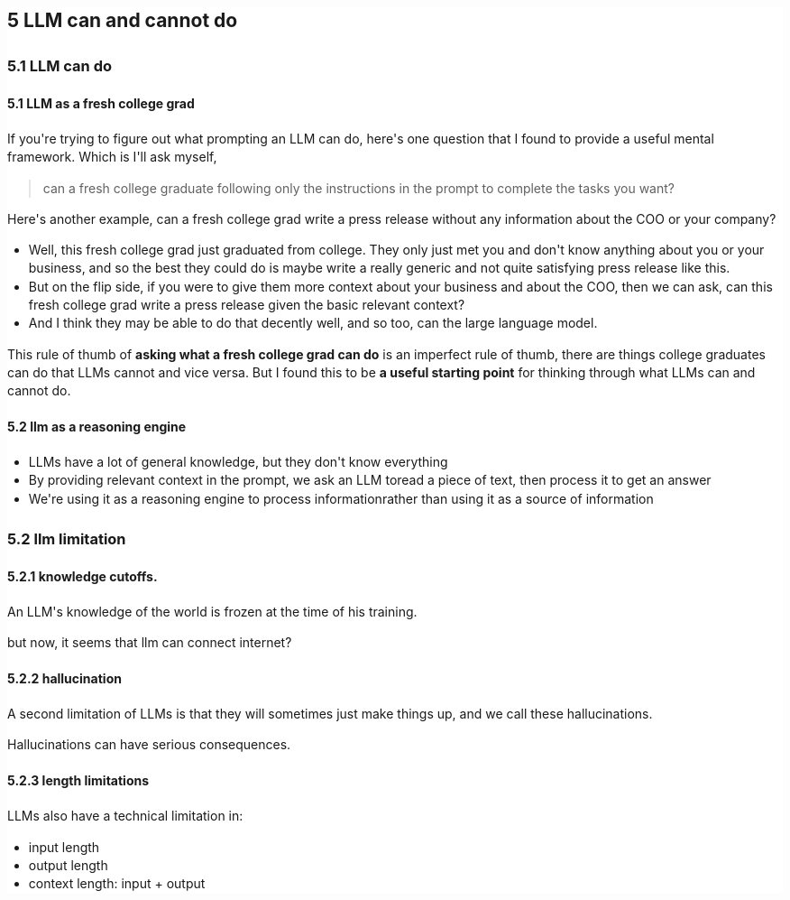 ## 5 LLM can and cannot do

### 5.1 LLM can do

#### 5.1 LLM as a fresh college grad

If you're trying to figure out what prompting an LLM can do, here's one question that I found to provide a useful mental framework. Which is I'll ask myself,

> can a fresh college graduate following only the instructions in the prompt to complete the tasks you want? 

Here's another example, can a fresh college grad write a press release without any information about the COO or your company? 

- Well, this fresh college grad just graduated from college. They only just met you and don't know anything about you or your business, and so the best they could do is maybe write a really generic and not quite satisfying press release like this. 
- But on the flip side, if you were to give them more context about your business and about the COO, then we can ask, can this fresh college grad write a press release given the basic relevant context? 
- And I think they may be able to do that decently well, and so too, can the large language model. 

This rule of thumb of **asking what a fresh college grad can do** is an imperfect rule of thumb, there are things college graduates can do that LLMs cannot and vice versa. But I found this to be **a useful starting point** for thinking through what LLMs can and cannot do. 

#### 5.2 llm as a reasoning engine

- LLMs have a lot of general knowledge, but they don't know everything
- By providing relevant context in the prompt, we ask an LLM toread a piece of text, then process it to get an answer
- We're using it as a reasoning engine to process informationrather than using it as a source of information


### 5.2 llm limitation

#### 5.2.1 knowledge cutoffs. 

An LLM's knowledge of the world is frozen at the time of his training.

but now, it seems that llm can connect internet?

#### 5.2.2 hallucination

A second limitation of LLMs is that they will sometimes just make things up, and we call these hallucinations.

Hallucinations can have serious consequences. 

#### 5.2.3 length limitations

LLMs also have a technical limitation in:
- input length
- output length
- context length: input + output
